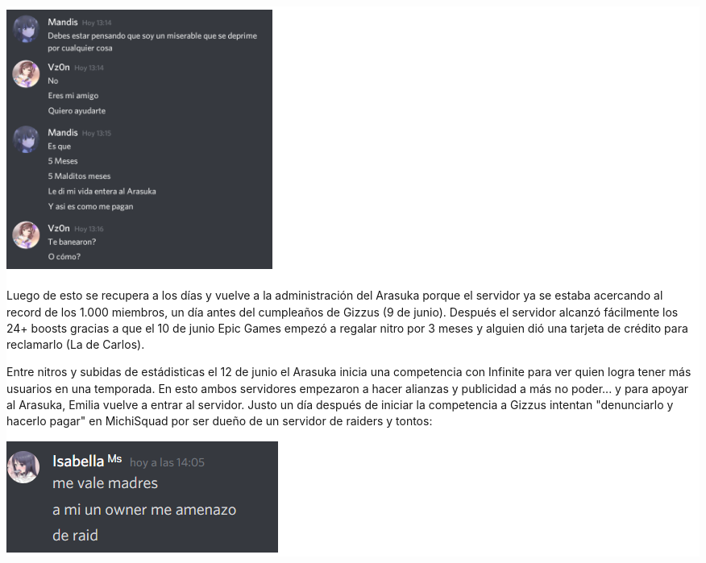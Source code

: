   <img src="/assets/posts/himalaya2/md8.png" width="330" height="330">

Luego de esto se recupera a los días y vuelve a la administración del Arasuka porque el servidor ya se estaba acercando al record de los 1.000 miembros, un día antes del cumpleaños de Gizzus (9 de junio). Después el servidor alcanzó fácilmente los 24+ boosts gracias a que el 10 de junio Epic Games empezó a regalar nitro por 3 meses y alguien dió una tarjeta de crédito para reclamarlo (La de Carlos).

Entre nitros y subidas de estádisticas el 12 de junio el Arasuka inicia una competencia con Infinite para ver quien logra tener más usuarios en una temporada. En esto ambos servidores empezaron a hacer alianzas y publicidad a más no poder... y para apoyar al Arasuka, Emilia vuelve a entrar al servidor. Justo un día después de iniciar la competencia a Gizzus intentan "denunciarlo y hacerlo pagar" en MichiSquad por ser dueño de un servidor de raiders y tontos:

  ![Isabella](/assets/posts/himalaya2/md9.png)
